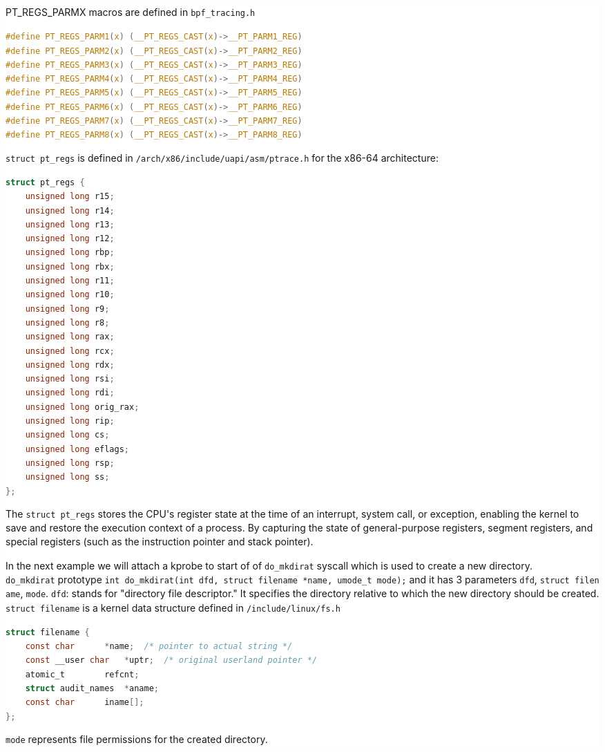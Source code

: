 PT_REGS_PARMX macros are defined in `bpf_tracing.h`
```c
#define PT_REGS_PARM1(x) (__PT_REGS_CAST(x)->__PT_PARM1_REG)
#define PT_REGS_PARM2(x) (__PT_REGS_CAST(x)->__PT_PARM2_REG)
#define PT_REGS_PARM3(x) (__PT_REGS_CAST(x)->__PT_PARM3_REG)
#define PT_REGS_PARM4(x) (__PT_REGS_CAST(x)->__PT_PARM4_REG)
#define PT_REGS_PARM5(x) (__PT_REGS_CAST(x)->__PT_PARM5_REG)
#define PT_REGS_PARM6(x) (__PT_REGS_CAST(x)->__PT_PARM6_REG)
#define PT_REGS_PARM7(x) (__PT_REGS_CAST(x)->__PT_PARM7_REG)
#define PT_REGS_PARM8(x) (__PT_REGS_CAST(x)->__PT_PARM8_REG)
```

`struct pt_regs` is defined in `/arch/x86/include/uapi/asm/ptrace.h` for the x86-64 architecture:

```c
struct pt_regs {
	unsigned long r15;
	unsigned long r14;
	unsigned long r13;
	unsigned long r12;
	unsigned long rbp;
	unsigned long rbx;
	unsigned long r11;
	unsigned long r10;
	unsigned long r9;
	unsigned long r8;
	unsigned long rax;
	unsigned long rcx;
	unsigned long rdx;
	unsigned long rsi;
	unsigned long rdi;
	unsigned long orig_rax;
	unsigned long rip;
	unsigned long cs;
	unsigned long eflags;
	unsigned long rsp;
	unsigned long ss;
};
```

The `struct pt_regs` stores the CPU's register state at the time of an interrupt, system call, or exception, enabling the kernel to save and restore the execution context of a process. By capturing the state of general-purpose registers, segment registers, and special registers (such as the instruction pointer and stack pointer).

In the next example we will attach a kprobe to start of of `do_mkdirat` syscall which is used to create a new directory.  
`do_mkdirat` prototype `int do_mkdirat(int dfd, struct filename *name, umode_t mode);` and it has 3 parameters `dfd`, `struct filename`, `mode`.
`dfd`: stands for "directory file descriptor." It specifies the directory relative to which the new directory should be created.
`struct filename` is a kernel data structure defined in `/include/linux/fs.h` 
```c
struct filename {
	const char		*name;	/* pointer to actual string */
	const __user char	*uptr;	/* original userland pointer */
	atomic_t		refcnt;
	struct audit_names	*aname;
	const char		iname[];
};
```
`mode` represents file permissions for the created directory.
